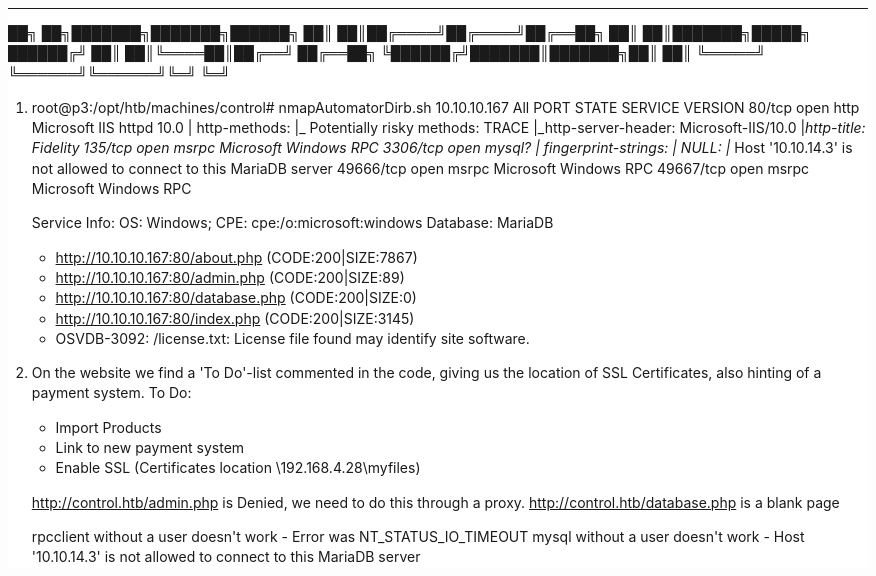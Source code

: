 ----------------


   ██╗   ██╗███████╗███████╗██████╗
   ██║   ██║██╔════╝██╔════╝██╔══██╗
   ██║   ██║███████╗█████╗  ██████╔╝
   ██║   ██║╚════██║██╔══╝  ██╔══██╗
   ╚██████╔╝███████║███████╗██║  ██║
    ╚═════╝ ╚══════╝╚══════╝╚═╝  ╚═╝

1. root@p3:/opt/htb/machines/control# nmapAutomatorDirb.sh 10.10.10.167 All
    PORT     STATE SERVICE VERSION
    80/tcp   open  http    Microsoft IIS httpd 10.0
    | http-methods:
    |_  Potentially risky methods: TRACE
    |_http-server-header: Microsoft-IIS/10.0
    |_http-title: Fidelity
    135/tcp  open  msrpc   Microsoft Windows RPC
    3306/tcp  open  mysql?
    | fingerprint-strings:
    |   NULL:
    |_    Host '10.10.14.3' is not allowed to connect to this MariaDB server
    49666/tcp open  msrpc   Microsoft Windows RPC
    49667/tcp open  msrpc   Microsoft Windows RPC

    Service Info: OS: Windows; CPE: cpe:/o:microsoft:windows
    Database: MariaDB

    + http://10.10.10.167:80/about.php (CODE:200|SIZE:7867)
    + http://10.10.10.167:80/admin.php (CODE:200|SIZE:89)
    + http://10.10.10.167:80/database.php (CODE:200|SIZE:0)
    + http://10.10.10.167:80/index.php (CODE:200|SIZE:3145)
    + OSVDB-3092: /license.txt: License file found may identify site software.


2. On the website we find a 'To Do'-list commented in the code, giving us the location of SSL Certificates,
   also hinting of a payment system.
    To Do:
     - Import Products
     - Link to new payment system
     - Enable SSL (Certificates location \\192.168.4.28\myfiles)

   http://control.htb/admin.php is Denied, we need to do this through a proxy.
   http://control.htb/database.php is a blank page

   rpcclient without a user doesn't work - Error was NT_STATUS_IO_TIMEOUT
   mysql without a user doesn't work - Host '10.10.14.3' is not allowed to connect to this MariaDB server
